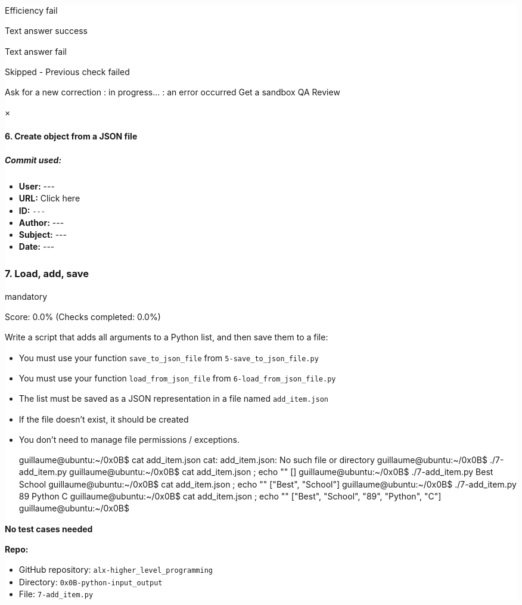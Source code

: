 Efficiency fail

Text answer success

Text answer fail

Skipped - Previous check failed

Ask for a new correction : in progress... : an error occurred Get a sandbox QA Review

×

#### 6\. Create object from a JSON file

##### Commit used:

* **User:** \-\-\-
* **URL:** Click here
* **ID:** `---`
* **Author:** \-\-\-
* **Subject:** _\-\-\-_
* **Date:** \-\-\-

### 7\. Load, add, save

mandatory

Score: 0.0% (Checks completed: 0.0%)

Write a script that adds all arguments to a Python list, and then save them to a file:

* You must use your function `save_to_json_file` from `5-save_to_json_file.py`
* You must use your function `load_from_json_file` from `6-load_from_json_file.py`
* The list must be saved as a JSON representation in a file named `add_item.json`
* If the file doesn’t exist, it should be created
* You don’t need to manage file permissions / exceptions.

    guillaume@ubuntu:~/0x0B$ cat add_item.json
    cat: add_item.json: No such file or directory
    guillaume@ubuntu:~/0x0B$ ./7-add_item.py
    guillaume@ubuntu:~/0x0B$ cat add_item.json ; echo ""
    []
    guillaume@ubuntu:~/0x0B$ ./7-add_item.py Best School
    guillaume@ubuntu:~/0x0B$ cat add_item.json ; echo ""
    ["Best", "School"]
    guillaume@ubuntu:~/0x0B$ ./7-add_item.py 89 Python C
    guillaume@ubuntu:~/0x0B$ cat add_item.json ; echo ""
    ["Best", "School", "89", "Python", "C"]
    guillaume@ubuntu:~/0x0B$ 
    

**No test cases needed**

**Repo:**

* GitHub repository: `alx-higher_level_programming`
* Directory: `0x0B-python-input_output`
* File: `7-add_item.py`
